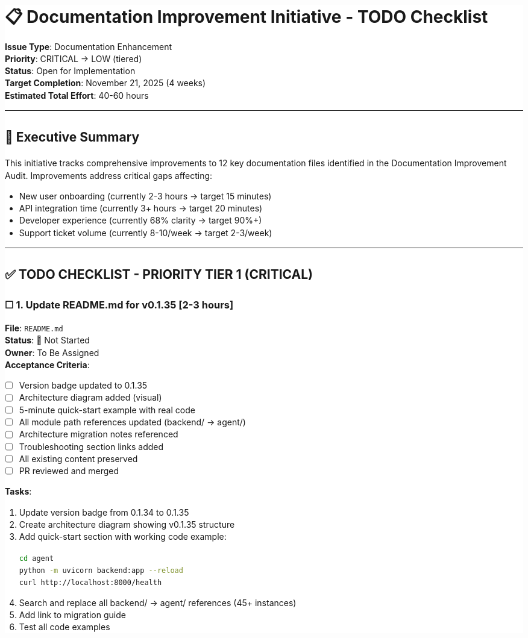 # 📋 Documentation Improvement Initiative - TODO Checklist

**Issue Type**: Documentation Enhancement  
**Priority**: CRITICAL → LOW (tiered)  
**Status**: Open for Implementation  
**Target Completion**: November 21, 2025 (4 weeks)  
**Estimated Total Effort**: 40-60 hours

---

## 🎯 Executive Summary

This initiative tracks comprehensive improvements to 12 key documentation files identified in the Documentation Improvement Audit. Improvements address critical gaps affecting:

- New user onboarding (currently 2-3 hours → target 15 minutes)
- API integration time (currently 3+ hours → target 20 minutes)
- Developer experience (currently 68% clarity → target 90%+)
- Support ticket volume (currently 8-10/week → target 2-3/week)

---

## ✅ TODO CHECKLIST - PRIORITY TIER 1 (CRITICAL)

### ☐ 1. Update README.md for v0.1.35 [2-3 hours]

**File**: `README.md`  
**Status**: 🔴 Not Started  
**Owner**: To Be Assigned  
**Acceptance Criteria**:
- [ ] Version badge updated to 0.1.35
- [ ] Architecture diagram added (visual)
- [ ] 5-minute quick-start example with real code
- [ ] All module path references updated (backend/ → agent/)
- [ ] Architecture migration notes referenced
- [ ] Troubleshooting section links added
- [ ] All existing content preserved
- [ ] PR reviewed and merged

**Tasks**:
1. Update version badge from 0.1.34 to 0.1.35
2. Create architecture diagram showing v0.1.35 structure
3. Add quick-start section with working code example:
   ```bash
   cd agent
   python -m uvicorn backend:app --reload
   curl http://localhost:8000/health
   ```
4. Search and replace all backend/ → agent/ references (45+ instances)
5. Add link to migration guide
6. Test all code examples
